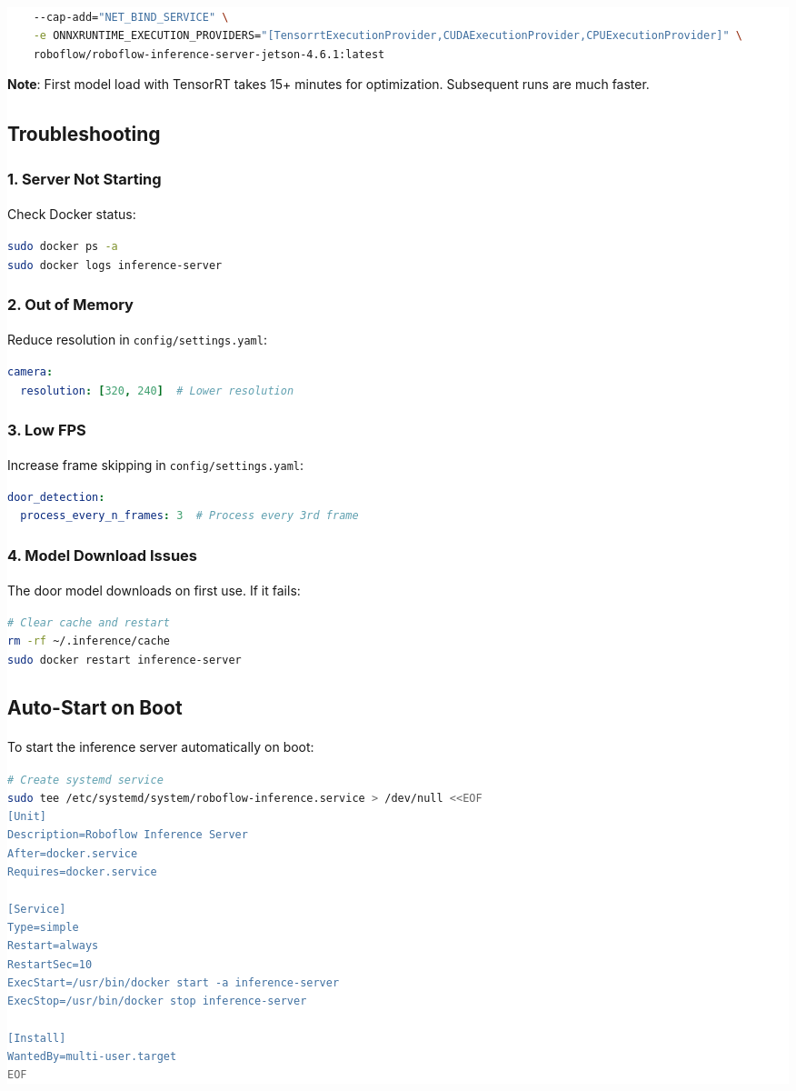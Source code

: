 ```bash
    --cap-add="NET_BIND_SERVICE" \
    -e ONNXRUNTIME_EXECUTION_PROVIDERS="[TensorrtExecutionProvider,CUDAExecutionProvider,CPUExecutionProvider]" \
    roboflow/roboflow-inference-server-jetson-4.6.1:latest
```

**Note**: First model load with TensorRT takes 15+ minutes for optimization. Subsequent runs are much faster.

## Troubleshooting

### 1. Server Not Starting

Check Docker status:
```bash
sudo docker ps -a
sudo docker logs inference-server
```

### 2. Out of Memory

Reduce resolution in `config/settings.yaml`:
```yaml
camera:
  resolution: [320, 240]  # Lower resolution
```

### 3. Low FPS

Increase frame skipping in `config/settings.yaml`:
```yaml
door_detection:
  process_every_n_frames: 3  # Process every 3rd frame
```

### 4. Model Download Issues

The door model downloads on first use. If it fails:
```bash
# Clear cache and restart
rm -rf ~/.inference/cache
sudo docker restart inference-server
```

## Auto-Start on Boot

To start the inference server automatically on boot:

```bash
# Create systemd service
sudo tee /etc/systemd/system/roboflow-inference.service > /dev/null <<EOF
[Unit]
Description=Roboflow Inference Server
After=docker.service
Requires=docker.service

[Service]
Type=simple
Restart=always
RestartSec=10
ExecStart=/usr/bin/docker start -a inference-server
ExecStop=/usr/bin/docker stop inference-server

[Install]
WantedBy=multi-user.target
EOF
```